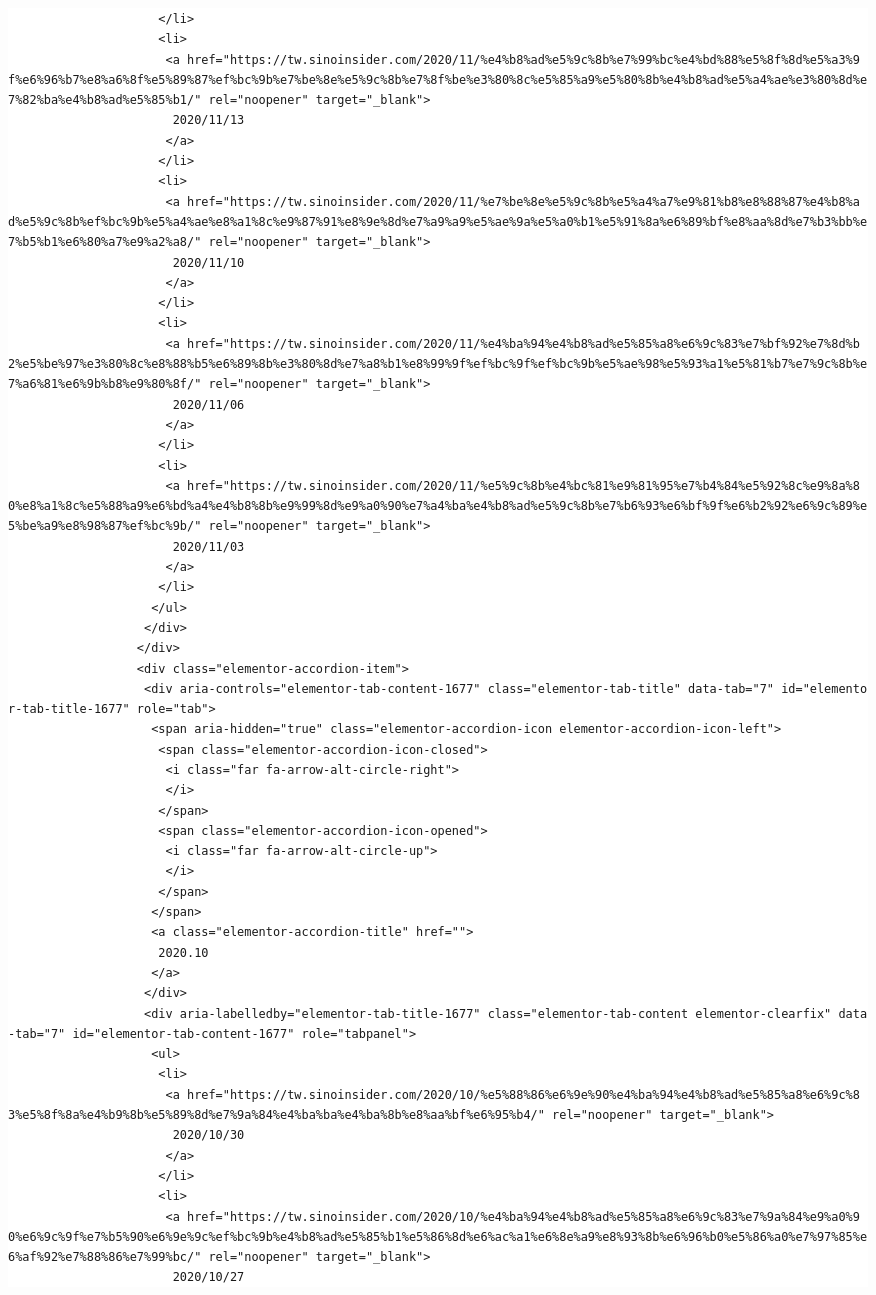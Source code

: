                          </li>
                         <li>
                          <a href="https://tw.sinoinsider.com/2020/11/%e4%b8%ad%e5%9c%8b%e7%99%bc%e4%bd%88%e5%8f%8d%e5%a3%9f%e6%96%b7%e8%a6%8f%e5%89%87%ef%bc%9b%e7%be%8e%e5%9c%8b%e7%8f%be%e3%80%8c%e5%85%a9%e5%80%8b%e4%b8%ad%e5%a4%ae%e3%80%8d%e7%82%ba%e4%b8%ad%e5%85%b1/" rel="noopener" target="_blank">
                           2020/11/13
                          </a>
                         </li>
                         <li>
                          <a href="https://tw.sinoinsider.com/2020/11/%e7%be%8e%e5%9c%8b%e5%a4%a7%e9%81%b8%e8%88%87%e4%b8%ad%e5%9c%8b%ef%bc%9b%e5%a4%ae%e8%a1%8c%e9%87%91%e8%9e%8d%e7%a9%a9%e5%ae%9a%e5%a0%b1%e5%91%8a%e6%89%bf%e8%aa%8d%e7%b3%bb%e7%b5%b1%e6%80%a7%e9%a2%a8/" rel="noopener" target="_blank">
                           2020/11/10
                          </a>
                         </li>
                         <li>
                          <a href="https://tw.sinoinsider.com/2020/11/%e4%ba%94%e4%b8%ad%e5%85%a8%e6%9c%83%e7%bf%92%e7%8d%b2%e5%be%97%e3%80%8c%e8%88%b5%e6%89%8b%e3%80%8d%e7%a8%b1%e8%99%9f%ef%bc%9f%ef%bc%9b%e5%ae%98%e5%93%a1%e5%81%b7%e7%9c%8b%e7%a6%81%e6%9b%b8%e9%80%8f/" rel="noopener" target="_blank">
                           2020/11/06
                          </a>
                         </li>
                         <li>
                          <a href="https://tw.sinoinsider.com/2020/11/%e5%9c%8b%e4%bc%81%e9%81%95%e7%b4%84%e5%92%8c%e9%8a%80%e8%a1%8c%e5%88%a9%e6%bd%a4%e4%b8%8b%e9%99%8d%e9%a0%90%e7%a4%ba%e4%b8%ad%e5%9c%8b%e7%b6%93%e6%bf%9f%e6%b2%92%e6%9c%89%e5%be%a9%e8%98%87%ef%bc%9b/" rel="noopener" target="_blank">
                           2020/11/03
                          </a>
                         </li>
                        </ul>
                       </div>
                      </div>
                      <div class="elementor-accordion-item">
                       <div aria-controls="elementor-tab-content-1677" class="elementor-tab-title" data-tab="7" id="elementor-tab-title-1677" role="tab">
                        <span aria-hidden="true" class="elementor-accordion-icon elementor-accordion-icon-left">
                         <span class="elementor-accordion-icon-closed">
                          <i class="far fa-arrow-alt-circle-right">
                          </i>
                         </span>
                         <span class="elementor-accordion-icon-opened">
                          <i class="far fa-arrow-alt-circle-up">
                          </i>
                         </span>
                        </span>
                        <a class="elementor-accordion-title" href="">
                         2020.10
                        </a>
                       </div>
                       <div aria-labelledby="elementor-tab-title-1677" class="elementor-tab-content elementor-clearfix" data-tab="7" id="elementor-tab-content-1677" role="tabpanel">
                        <ul>
                         <li>
                          <a href="https://tw.sinoinsider.com/2020/10/%e5%88%86%e6%9e%90%e4%ba%94%e4%b8%ad%e5%85%a8%e6%9c%83%e5%8f%8a%e4%b9%8b%e5%89%8d%e7%9a%84%e4%ba%ba%e4%ba%8b%e8%aa%bf%e6%95%b4/" rel="noopener" target="_blank">
                           2020/10/30
                          </a>
                         </li>
                         <li>
                          <a href="https://tw.sinoinsider.com/2020/10/%e4%ba%94%e4%b8%ad%e5%85%a8%e6%9c%83%e7%9a%84%e9%a0%90%e6%9c%9f%e7%b5%90%e6%9e%9c%ef%bc%9b%e4%b8%ad%e5%85%b1%e5%86%8d%e6%ac%a1%e6%8e%a9%e8%93%8b%e6%96%b0%e5%86%a0%e7%97%85%e6%af%92%e7%88%86%e7%99%bc/" rel="noopener" target="_blank">
                           2020/10/27
